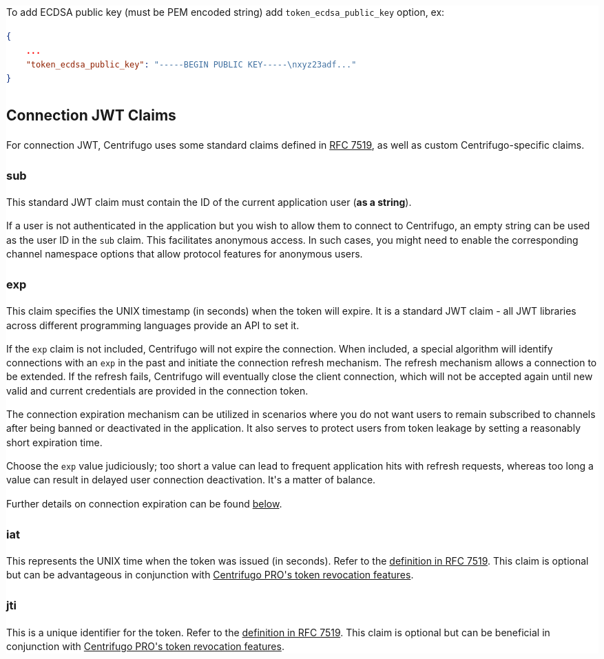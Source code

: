 To add ECDSA public key (must be PEM encoded string) add `token_ecdsa_public_key` option, ex:

```json title="config.json"
{
    ...
    "token_ecdsa_public_key": "-----BEGIN PUBLIC KEY-----\nxyz23adf..."
}
```

## Connection JWT Claims

For connection JWT, Centrifugo uses some standard claims defined in [RFC 7519](https://datatracker.ietf.org/doc/html/rfc7519), as well as custom Centrifugo-specific claims.

### sub

This standard JWT claim must contain the ID of the current application user (**as a string**).

If a user is not authenticated in the application but you wish to allow them to connect to Centrifugo, an empty string can be used as the user ID in the `sub` claim. This facilitates anonymous access. In such cases, you might need to enable the corresponding channel namespace options that allow protocol features for anonymous users.

### exp

This claim specifies the UNIX timestamp (in seconds) when the token will expire. It is a standard JWT claim - all JWT libraries across different programming languages provide an API to set it.

If the `exp` claim is not included, Centrifugo will not expire the connection. When included, a special algorithm will identify connections with an `exp` in the past and initiate the connection refresh mechanism. The refresh mechanism allows a connection to be extended. If the refresh fails, Centrifugo will eventually close the client connection, which will not be accepted again until new valid and current credentials are provided in the connection token.

The connection expiration mechanism can be utilized in scenarios where you do not want users to remain subscribed to channels after being banned or deactivated in the application. It also serves to protect users from token leakage by setting a reasonably short expiration time.

Choose the `exp` value judiciously; too short a value can lead to frequent application hits with refresh requests, whereas too long a value can result in delayed user connection deactivation. It's a matter of balance.

Further details on connection expiration can be found [below](#connection-expiration).

### iat

This represents the UNIX time when the token was issued (in seconds). Refer to the [definition in RFC 7519](https://datatracker.ietf.org/doc/html/rfc7519#section-4.1.6). This claim is optional but can be advantageous in conjunction with [Centrifugo PRO's token revocation features](../pro/token_revocation.md).

### jti

This is a unique identifier for the token. Refer to the [definition in RFC 7519](https://datatracker.ietf.org/doc/html/rfc7519#section-4.1.7). This claim is optional but can be beneficial in conjunction with [Centrifugo PRO's token revocation features](../pro/token_revocation.md).
